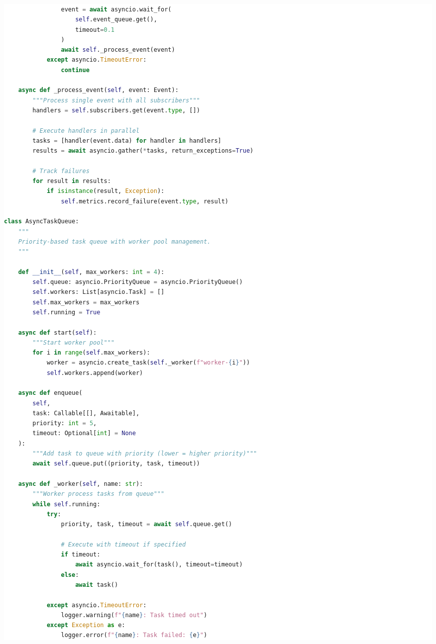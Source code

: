 ```python
                event = await asyncio.wait_for(
                    self.event_queue.get(),
                    timeout=0.1
                )
                await self._process_event(event)
            except asyncio.TimeoutError:
                continue

    async def _process_event(self, event: Event):
        """Process single event with all subscribers"""
        handlers = self.subscribers.get(event.type, [])

        # Execute handlers in parallel
        tasks = [handler(event.data) for handler in handlers]
        results = await asyncio.gather(*tasks, return_exceptions=True)

        # Track failures
        for result in results:
            if isinstance(result, Exception):
                self.metrics.record_failure(event.type, result)

class AsyncTaskQueue:
    """
    Priority-based task queue with worker pool management.
    """

    def __init__(self, max_workers: int = 4):
        self.queue: asyncio.PriorityQueue = asyncio.PriorityQueue()
        self.workers: List[asyncio.Task] = []
        self.max_workers = max_workers
        self.running = True

    async def start(self):
        """Start worker pool"""
        for i in range(self.max_workers):
            worker = asyncio.create_task(self._worker(f"worker-{i}"))
            self.workers.append(worker)

    async def enqueue(
        self,
        task: Callable[[], Awaitable],
        priority: int = 5,
        timeout: Optional[int] = None
    ):
        """Add task to queue with priority (lower = higher priority)"""
        await self.queue.put((priority, task, timeout))

    async def _worker(self, name: str):
        """Worker process tasks from queue"""
        while self.running:
            try:
                priority, task, timeout = await self.queue.get()

                # Execute with timeout if specified
                if timeout:
                    await asyncio.wait_for(task(), timeout=timeout)
                else:
                    await task()

            except asyncio.TimeoutError:
                logger.warning(f"{name}: Task timed out")
            except Exception as e:
                logger.error(f"{name}: Task failed: {e}")
```
